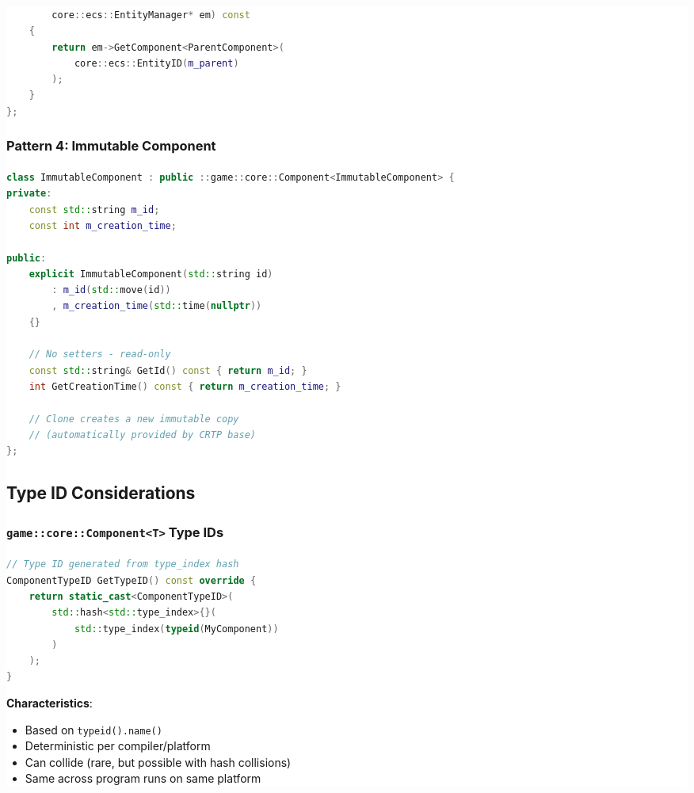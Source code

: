 ```cpp
        core::ecs::EntityManager* em) const 
    {
        return em->GetComponent<ParentComponent>(
            core::ecs::EntityID(m_parent)
        );
    }
};
```

### Pattern 4: Immutable Component

```cpp
class ImmutableComponent : public ::game::core::Component<ImmutableComponent> {
private:
    const std::string m_id;
    const int m_creation_time;
    
public:
    explicit ImmutableComponent(std::string id)
        : m_id(std::move(id))
        , m_creation_time(std::time(nullptr))
    {}
    
    // No setters - read-only
    const std::string& GetId() const { return m_id; }
    int GetCreationTime() const { return m_creation_time; }
    
    // Clone creates a new immutable copy
    // (automatically provided by CRTP base)
};
```

## Type ID Considerations

### `game::core::Component<T>` Type IDs

```cpp
// Type ID generated from type_index hash
ComponentTypeID GetTypeID() const override {
    return static_cast<ComponentTypeID>(
        std::hash<std::type_index>{}(
            std::type_index(typeid(MyComponent))
        )
    );
}
```

**Characteristics**:
- Based on `typeid().name()`
- Deterministic per compiler/platform
- Can collide (rare, but possible with hash collisions)
- Same across program runs on same platform
